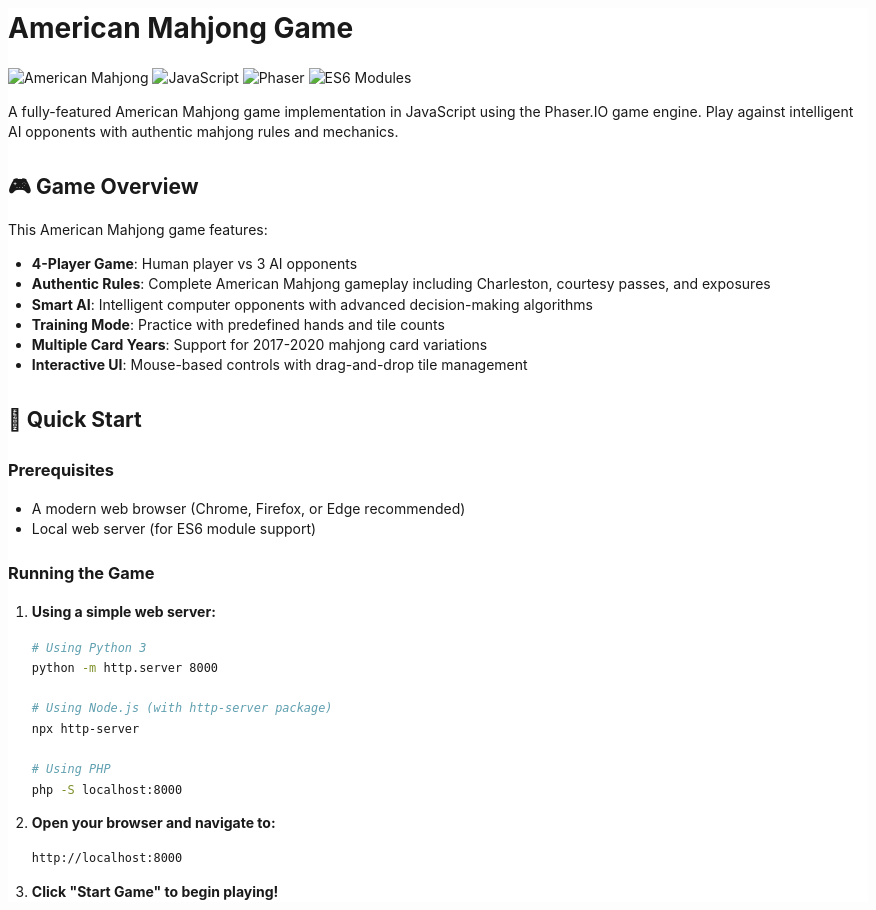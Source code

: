 # American Mahjong Game

![American Mahjong](https://img.shields.io/badge/Game-American%20Mahjong-green)
![JavaScript](https://img.shields.io/badge/Language-JavaScript-yellow)
![Phaser](https://img.shields.io/badge/Engine-Phaser.IO-blue)
![ES6 Modules](https://img.shields.io/badge/Modules-ES6-brightgreen)

A fully-featured American Mahjong game implementation in JavaScript using the Phaser.IO game engine. Play against intelligent AI opponents with authentic mahjong rules and mechanics.

## 🎮 Game Overview

This American Mahjong game features:

- **4-Player Game**: Human player vs 3 AI opponents
- **Authentic Rules**: Complete American Mahjong gameplay including Charleston, courtesy passes, and exposures
- **Smart AI**: Intelligent computer opponents with advanced decision-making algorithms
- **Training Mode**: Practice with predefined hands and tile counts
- **Multiple Card Years**: Support for 2017-2020 mahjong card variations
- **Interactive UI**: Mouse-based controls with drag-and-drop tile management

## 🚀 Quick Start

### Prerequisites

- A modern web browser (Chrome, Firefox, or Edge recommended)
- Local web server (for ES6 module support)

### Running the Game

1. **Using a simple web server:**

   ```bash
   # Using Python 3
   python -m http.server 8000
   
   # Using Node.js (with http-server package)
   npx http-server
   
   # Using PHP
   php -S localhost:8000
   ```

2. **Open your browser and navigate to:**
   ```
   http://localhost:8000
   ```

3. **Click "Start Game" to begin playing!**
